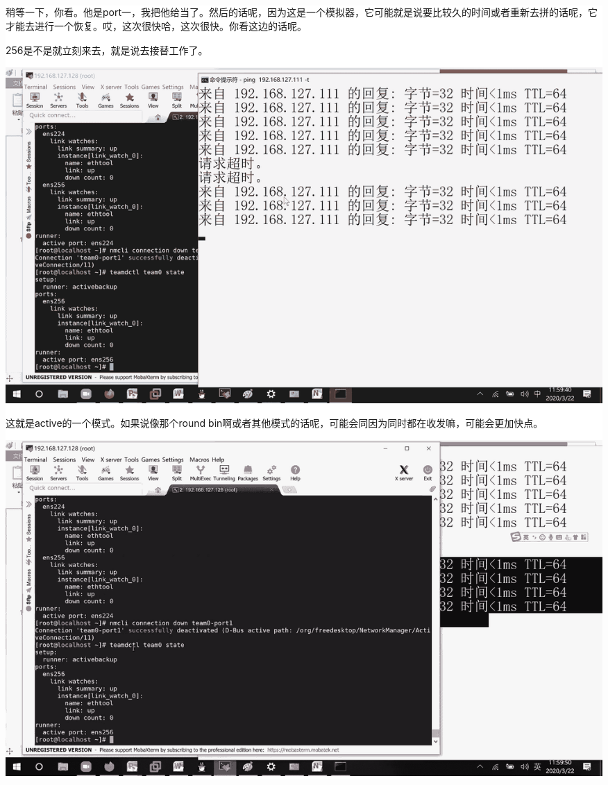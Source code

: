 稍等一下，你看。他是port一，我把他给当了。然后的话呢，因为这是一个模拟器，它可能就是说要比较久的时间或者重新去拼的话呢，它才能去进行一个恢复。哎，这次很快哈，这次很快。你看这边的话呢。

256是不是就立刻来去，就是说去接替工作了。

![](img/0827808e8114a71d76350da7f3c42873_71.png)

这就是active的一个模式。如果说像那个round bin啊或者其他模式的话呢，可能会同因为同时都在收发嘛，可能会更加快点。



![](img/0827808e8114a71d76350da7f3c42873_73.png)
